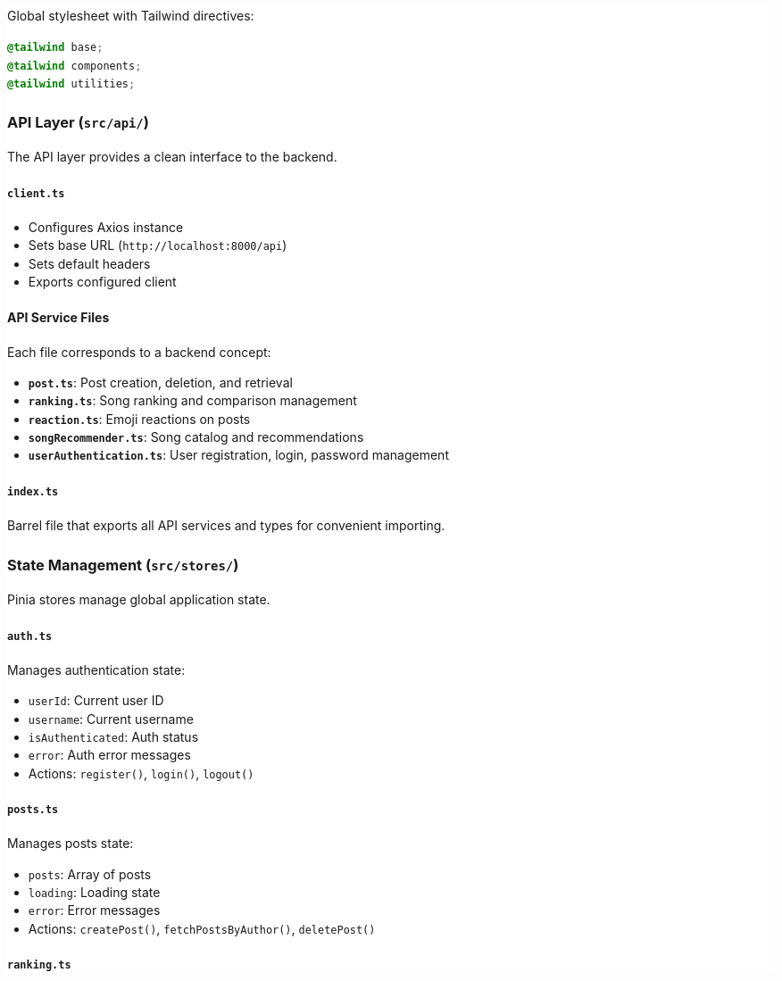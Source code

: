 Global stylesheet with Tailwind directives:

```css
@tailwind base;
@tailwind components;
@tailwind utilities;
```

### API Layer (`src/api/`)

The API layer provides a clean interface to the backend.

#### `client.ts`

- Configures Axios instance
- Sets base URL (`http://localhost:8000/api`)
- Sets default headers
- Exports configured client

#### API Service Files

Each file corresponds to a backend concept:

- **`post.ts`**: Post creation, deletion, and retrieval
- **`ranking.ts`**: Song ranking and comparison management
- **`reaction.ts`**: Emoji reactions on posts
- **`songRecommender.ts`**: Song catalog and recommendations
- **`userAuthentication.ts`**: User registration, login, password management

#### `index.ts`

Barrel file that exports all API services and types for convenient importing.

### State Management (`src/stores/`)

Pinia stores manage global application state.

#### `auth.ts`

Manages authentication state:

- `userId`: Current user ID
- `username`: Current username
- `isAuthenticated`: Auth status
- `error`: Auth error messages
- Actions: `register()`, `login()`, `logout()`

#### `posts.ts`

Manages posts state:

- `posts`: Array of posts
- `loading`: Loading state
- `error`: Error messages
- Actions: `createPost()`, `fetchPostsByAuthor()`, `deletePost()`

#### `ranking.ts`
